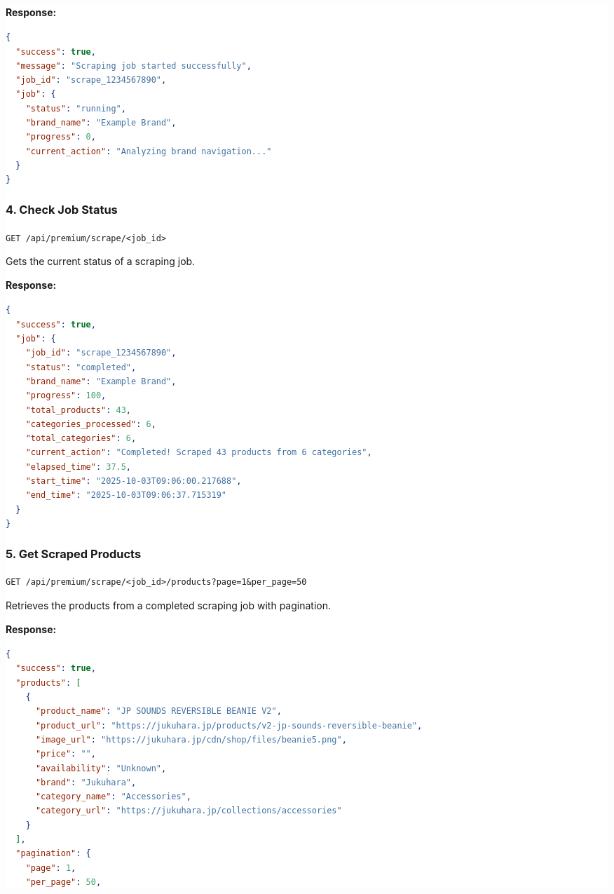 **Response:**
```json
{
  "success": true,
  "message": "Scraping job started successfully",
  "job_id": "scrape_1234567890",
  "job": {
    "status": "running",
    "brand_name": "Example Brand",
    "progress": 0,
    "current_action": "Analyzing brand navigation..."
  }
}
```

### 4. Check Job Status
```
GET /api/premium/scrape/<job_id>
```
Gets the current status of a scraping job.

**Response:**
```json
{
  "success": true,
  "job": {
    "job_id": "scrape_1234567890",
    "status": "completed",
    "brand_name": "Example Brand",
    "progress": 100,
    "total_products": 43,
    "categories_processed": 6,
    "total_categories": 6,
    "current_action": "Completed! Scraped 43 products from 6 categories",
    "elapsed_time": 37.5,
    "start_time": "2025-10-03T09:06:00.217688",
    "end_time": "2025-10-03T09:06:37.715319"
  }
}
```

### 5. Get Scraped Products
```
GET /api/premium/scrape/<job_id>/products?page=1&per_page=50
```
Retrieves the products from a completed scraping job with pagination.

**Response:**
```json
{
  "success": true,
  "products": [
    {
      "product_name": "JP SOUNDS REVERSIBLE BEANIE V2",
      "product_url": "https://jukuhara.jp/products/v2-jp-sounds-reversible-beanie",
      "image_url": "https://jukuhara.jp/cdn/shop/files/beanie5.png",
      "price": "",
      "availability": "Unknown",
      "brand": "Jukuhara",
      "category_name": "Accessories",
      "category_url": "https://jukuhara.jp/collections/accessories"
    }
  ],
  "pagination": {
    "page": 1,
    "per_page": 50,
```